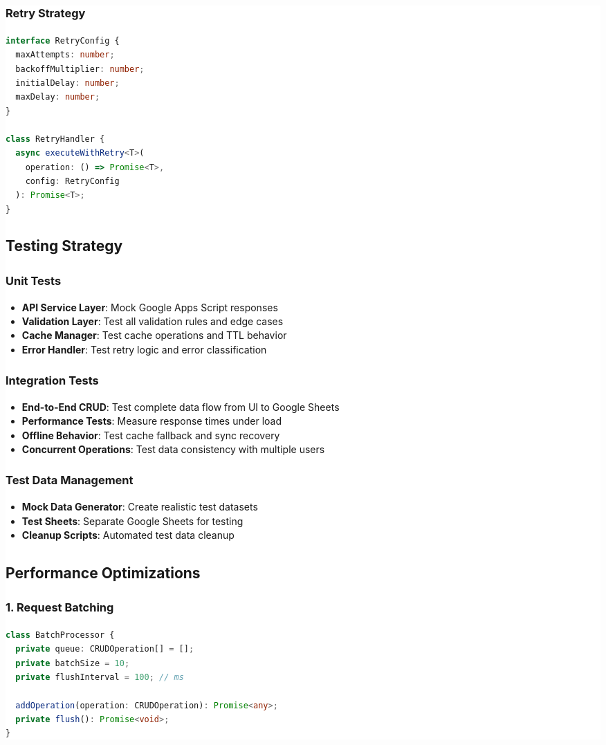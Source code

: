 
### Retry Strategy

```typescript
interface RetryConfig {
  maxAttempts: number;
  backoffMultiplier: number;
  initialDelay: number;
  maxDelay: number;
}

class RetryHandler {
  async executeWithRetry<T>(
    operation: () => Promise<T>,
    config: RetryConfig
  ): Promise<T>;
}
```

## Testing Strategy

### Unit Tests
- **API Service Layer**: Mock Google Apps Script responses
- **Validation Layer**: Test all validation rules and edge cases
- **Cache Manager**: Test cache operations and TTL behavior
- **Error Handler**: Test retry logic and error classification

### Integration Tests
- **End-to-End CRUD**: Test complete data flow from UI to Google Sheets
- **Performance Tests**: Measure response times under load
- **Offline Behavior**: Test cache fallback and sync recovery
- **Concurrent Operations**: Test data consistency with multiple users

### Test Data Management
- **Mock Data Generator**: Create realistic test datasets
- **Test Sheets**: Separate Google Sheets for testing
- **Cleanup Scripts**: Automated test data cleanup

## Performance Optimizations

### 1. Request Batching
```typescript
class BatchProcessor {
  private queue: CRUDOperation[] = [];
  private batchSize = 10;
  private flushInterval = 100; // ms
  
  addOperation(operation: CRUDOperation): Promise<any>;
  private flush(): Promise<void>;
}
```
